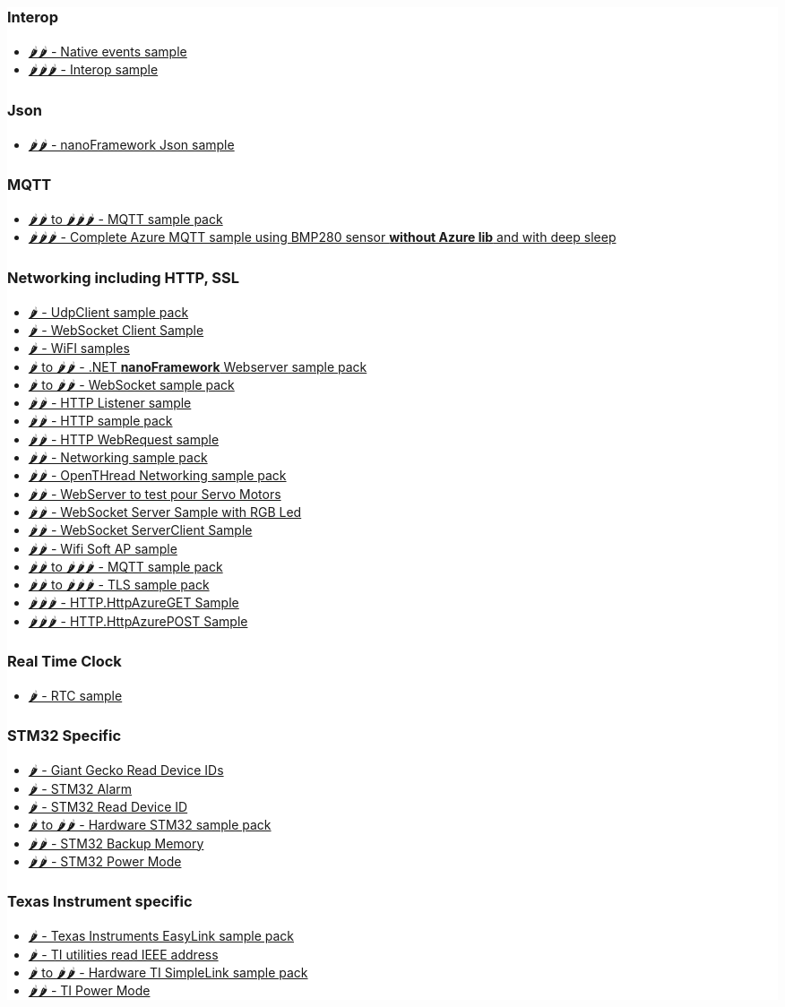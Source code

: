 ### Interop

* [🌶️🌶️ - Native events sample](samples/NativeEvents)
* [🌶️🌶️🌶️ - Interop sample](samples/Interop)

### Json

* [🌶️🌶️ - nanoFramework Json sample](samples/Json)

### MQTT

* [🌶️🌶️ to 🌶️🌶️🌶️ - MQTT sample pack](samples/MQTT)
* [🌶️🌶️🌶️ - Complete Azure MQTT sample using BMP280 sensor **without Azure lib** and with deep sleep](samples/AzureMQTTTwinsBMP280Sleep)

### Networking including HTTP, SSL

* [🌶️ - UdpClient sample pack](samples/UdpClient)
* [🌶️ - WebSocket Client Sample](samples/WebSockets/WebSockets.Client.Sample)
* [🌶️ - WiFI samples](samples/Wifi)
* [🌶️ to 🌶️🌶️ - .NET **nanoFramework** Webserver sample pack](samples/Webserver)
* [🌶️ to 🌶️🌶️ - WebSocket sample pack](samples/WebSockets)
* [🌶️🌶️ - HTTP Listener sample](samples/HTTP/HttpListener)
* [🌶️🌶️ - HTTP sample pack](samples/HTTP)
* [🌶️🌶️ - HTTP WebRequest sample](samples/HTTP/HttpWebRequest)
* [🌶️🌶️ - Networking sample pack](samples/Networking)
* [🌶️🌶️ - OpenTHread Networking sample pack](samples/OpenThread)
* [🌶️🌶️ - WebServer to test pour Servo Motors](samples/Webserver/ServoMotorTester)
* [🌶️🌶️ - WebSocket Server Sample with RGB Led](samples/WebSockets/WebSockets.Server.RgbSample)
* [🌶️🌶️ - WebSocket ServerClient Sample](samples/WebSockets/Websockets.ServerClient.Sample)
* [🌶️🌶️ - Wifi Soft AP sample](samples/WiFiAP)
* [🌶️🌶️ to 🌶️🌶️🌶️ - MQTT sample pack](samples/MQTT)
* [🌶️🌶️ to 🌶️🌶️🌶️ - TLS sample pack](samples/SSL)
* [🌶️🌶️🌶️ - HTTP.HttpAzureGET Sample](samples/HTTP/HttpAzureGET)
* [🌶️🌶️🌶️ - HTTP.HttpAzurePOST Sample](samples/HTTP/HttpAzurePOST)

### Real Time Clock

* [🌶️ - RTC sample](samples/RTC)

### STM32 Specific

* [🌶️ - Giant Gecko Read Device IDs](samples/Hardware.GiantGecko/GiantGecko.ReadDeviceIDs)
* [🌶️ - STM32 Alarm](samples/Hardware.Stm32/Stm32.TestAlarms)
* [🌶️ - STM32 Read Device ID](samples/Hardware.Stm32/Stm32.ReadDeviceIDs)
* [🌶️ to 🌶️🌶️ - Hardware STM32 sample pack](samples/Hardware.Stm32)
* [🌶️🌶️ - STM32 Backup Memory](samples/Hardware.Stm32/Stm32.BackupMemory)
* [🌶️🌶️ - STM32 Power Mode](samples/Hardware.Stm32/Stm32.PowerMode)

### Texas Instrument specific

* [🌶️ - Texas Instruments EasyLink sample pack](samples/TI.EasyLink)
* [🌶️ - TI utilities read IEEE address](samples/Hardware.TI/TI.Utilities)
* [🌶️ to 🌶️🌶️ - Hardware TI SimpleLink sample pack](samples/Hardware.TI)
* [🌶️🌶️ - TI Power Mode](samples/Hardware.TI/TI.PowerMode)
